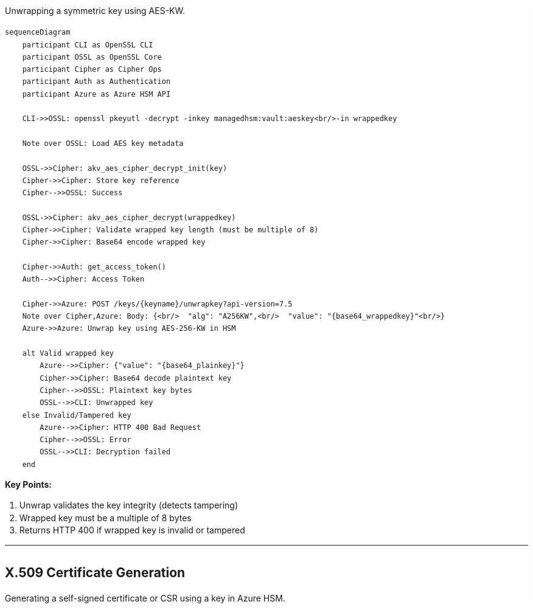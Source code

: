 Unwrapping a symmetric key using AES-KW.

```mermaid
sequenceDiagram
    participant CLI as OpenSSL CLI
    participant OSSL as OpenSSL Core
    participant Cipher as Cipher Ops
    participant Auth as Authentication
    participant Azure as Azure HSM API

    CLI->>OSSL: openssl pkeyutl -decrypt -inkey managedhsm:vault:aeskey<br/>-in wrappedkey
    
    Note over OSSL: Load AES key metadata
    
    OSSL->>Cipher: akv_aes_cipher_decrypt_init(key)
    Cipher->>Cipher: Store key reference
    Cipher-->>OSSL: Success
    
    OSSL->>Cipher: akv_aes_cipher_decrypt(wrappedkey)
    Cipher->>Cipher: Validate wrapped key length (must be multiple of 8)
    Cipher->>Cipher: Base64 encode wrapped key
    
    Cipher->>Auth: get_access_token()
    Auth-->>Cipher: Access Token
    
    Cipher->>Azure: POST /keys/{keyname}/unwrapkey?api-version=7.5
    Note over Cipher,Azure: Body: {<br/>  "alg": "A256KW",<br/>  "value": "{base64_wrappedkey}"<br/>}
    Azure->>Azure: Unwrap key using AES-256-KW in HSM
    
    alt Valid wrapped key
        Azure-->>Cipher: {"value": "{base64_plainkey}"}
        Cipher->>Cipher: Base64 decode plaintext key
        Cipher-->>OSSL: Plaintext key bytes
        OSSL-->>CLI: Unwrapped key
    else Invalid/Tampered key
        Azure-->>Cipher: HTTP 400 Bad Request
        Cipher-->>OSSL: Error
        OSSL-->>CLI: Decryption failed
    end
```

**Key Points:**
1. Unwrap validates the key integrity (detects tampering)
2. Wrapped key must be a multiple of 8 bytes
3. Returns HTTP 400 if wrapped key is invalid or tampered

---

## X.509 Certificate Generation

Generating a self-signed certificate or CSR using a key in Azure HSM.
